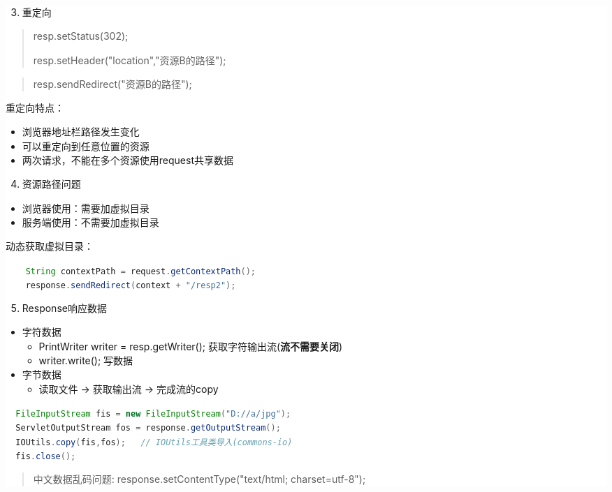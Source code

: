3. 重定向
> resp.setStatus(302);
> 
> resp.setHeader("location","资源B的路径");

> resp.sendRedirect("资源B的路径");

重定向特点：
* 浏览器地址栏路径发生变化
* 可以重定向到任意位置的资源
* 两次请求，不能在多个资源使用request共享数据

4. 资源路径问题
* 浏览器使用：需要加虚拟目录
* 服务端使用：不需要加虚拟目录

动态获取虚拟目录：
```java
    String contextPath = request.getContextPath();
    response.sendRedirect(context + "/resp2");
```

5. Response响应数据
* 字符数据
    * PrintWriter writer = resp.getWriter();  获取字符输出流(**流不需要关闭**)
    * writer.write(); 写数据
* 字节数据
    * 读取文件 -> 获取输出流 -> 完成流的copy
```java
  FileInputStream fis = new FileInputStream("D://a/jpg");
  ServletOutputStream fos = response.getOutputStream();
  IOUtils.copy(fis,fos);   // IOUtils工具类导入(commons-io)
  fis.close();
```
> 中文数据乱码问题: response.setContentType("text/html; charset=utf-8");